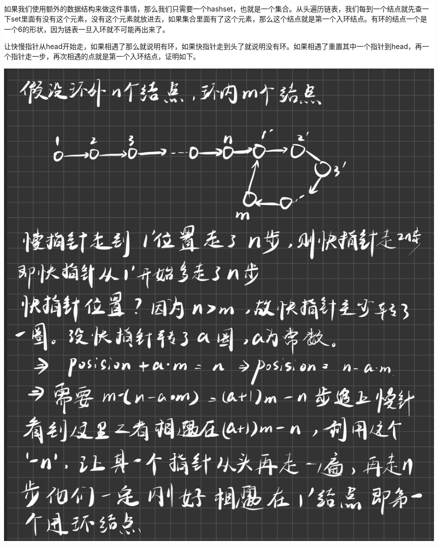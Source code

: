 如果我们使用额外的数据结构来做这件事情，那么我们只需要一个hashset，也就是一个集合。从头遍历链表，我们每到一个结点就先查一下set里面有没有这个元素，没有这个元素就放进去，如果集合里面有了这个元素，那么这个结点就是第一个入环结点。有环的结点一个是一个6的形状，因为链表一旦入环就不可能再出来了。

让快慢指针从head开始走，如果相遇了那么就说明有环，如果快指针走到头了就说明没有环。如果相遇了重置其中一个指针到head，再一个指针走一步，再次相遇的点就是第一个入环结点，证明如下。

![image-20220331124524746](./image\webwxgetmsgimg.jpg)
